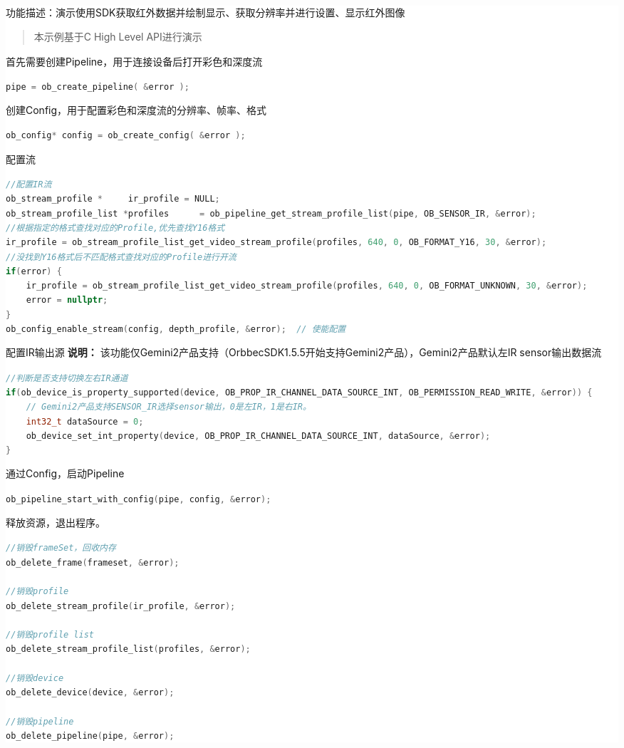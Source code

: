 功能描述：演示使用SDK获取红外数据并绘制显示、获取分辨率并进行设置、显示红外图像

> 本示例基于C High Level API进行演示

首先需要创建Pipeline，用于连接设备后打开彩色和深度流

```c
pipe = ob_create_pipeline( &error );
```

创建Config，用于配置彩色和深度流的分辨率、帧率、格式

```c
ob_config* config = ob_create_config( &error );
```

配置流

```c
//配置IR流
ob_stream_profile *     ir_profile = NULL;
ob_stream_profile_list *profiles      = ob_pipeline_get_stream_profile_list(pipe, OB_SENSOR_IR, &error);
//根据指定的格式查找对应的Profile,优先查找Y16格式
ir_profile = ob_stream_profile_list_get_video_stream_profile(profiles, 640, 0, OB_FORMAT_Y16, 30, &error);
//没找到Y16格式后不匹配格式查找对应的Profile进行开流
if(error) {
    ir_profile = ob_stream_profile_list_get_video_stream_profile(profiles, 640, 0, OB_FORMAT_UNKNOWN, 30, &error);
    error = nullptr;
}
ob_config_enable_stream(config, depth_profile, &error);  // 使能配置
```

配置IR输出源
**说明：** 该功能仅Gemini2产品支持（OrbbecSDK1.5.5开始支持Gemini2产品），Gemini2产品默认左IR sensor输出数据流
```c
//判断是否支持切换左右IR通道
if(ob_device_is_property_supported(device, OB_PROP_IR_CHANNEL_DATA_SOURCE_INT, OB_PERMISSION_READ_WRITE, &error)) {
    // Gemini2产品支持SENSOR_IR选择sensor输出，0是左IR，1是右IR。
    int32_t dataSource = 0;
    ob_device_set_int_property(device, OB_PROP_IR_CHANNEL_DATA_SOURCE_INT, dataSource, &error);
}
```

通过Config，启动Pipeline

```c
ob_pipeline_start_with_config(pipe, config, &error);
```

释放资源，退出程序。

```c
//销毁frameSet，回收内存
ob_delete_frame(frameset, &error);

//销毁profile
ob_delete_stream_profile(ir_profile, &error);

//销毁profile list
ob_delete_stream_profile_list(profiles, &error);

//销毁device
ob_delete_device(device, &error);

//销毁pipeline
ob_delete_pipeline(pipe, &error);
```
